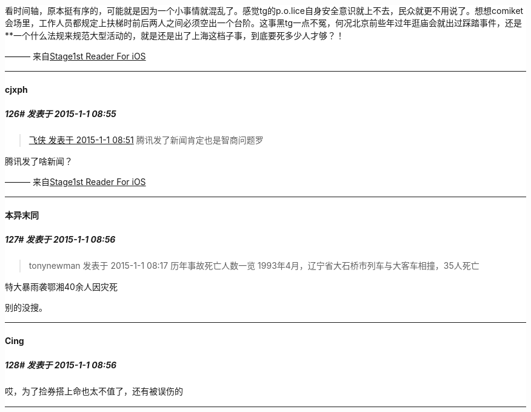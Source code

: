 


看时间轴，原本挺有序的，可能就是因为一个小事情就混乱了。感觉tg的p.o.lice自身安全意识就上不去，民众就更不用说了。想想comiket会场里，工作人员都规定上扶梯时前后两人之间必须空出一个台阶。这事黑tg一点不冤，何况北京前些年过年逛庙会就出过踩踏事件，还是**一个什么法规来规范大型活动的，就是还是出了上海这档子事，到底要死多少人才够？！

——— 来自[Stage1st Reader For iOS](http://itunes.apple.com/us/app/stage1st-reader/id509916119?mt=8)







-----

####  cjxph  
##### 126#       发表于 2015-1-1 08:55



<blockquote><a href="httphttps://bbs.saraba1st.com/2b/forum.php?mod=redirect&amp;amp;goto=findpost&amp;amp;pid=27662672&amp;amp;ptid=1086195" target="_blank">飞侠 发表于 2015-1-1 08:51</a>
腾讯发了新闻肯定也是智商问题罗</blockquote>
腾讯发了啥新闻？

——— 来自[Stage1st Reader For iOS](http://itunes.apple.com/us/app/stage1st-reader/id509916119?mt=8)







-----

####  本异末同  
##### 127#       发表于 2015-1-1 08:56



<blockquote>tonynewman 发表于 2015-1-1 08:17 历年事故死亡人数一览 1993年4月，辽宁省大石桥市列车与大客车相撞，35人死亡 </blockquote>
特大暴雨袭鄂湘40余人因灾死

别的没搜。







-----

####  Cing  
##### 128#       发表于 2015-1-1 08:56




哎，为了捡券搭上命也太不值了，还有被误伤的







-----
